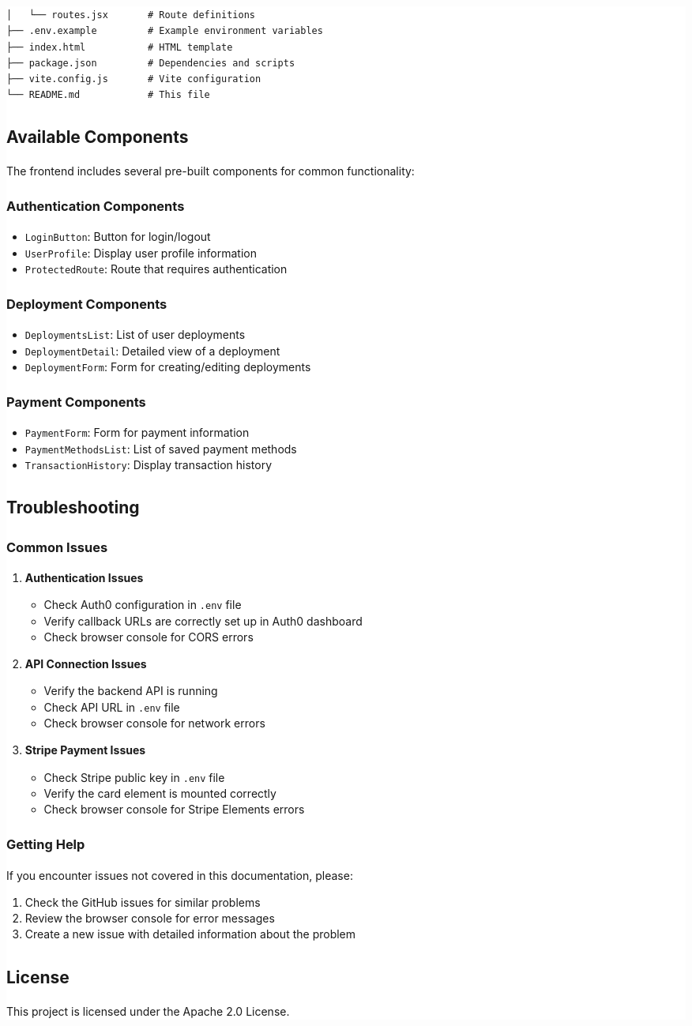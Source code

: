 ```
│   └── routes.jsx       # Route definitions
├── .env.example         # Example environment variables
├── index.html           # HTML template
├── package.json         # Dependencies and scripts
├── vite.config.js       # Vite configuration
└── README.md            # This file
```

## Available Components

The frontend includes several pre-built components for common functionality:

### Authentication Components

- `LoginButton`: Button for login/logout
- `UserProfile`: Display user profile information
- `ProtectedRoute`: Route that requires authentication

### Deployment Components

- `DeploymentsList`: List of user deployments
- `DeploymentDetail`: Detailed view of a deployment
- `DeploymentForm`: Form for creating/editing deployments

### Payment Components

- `PaymentForm`: Form for payment information
- `PaymentMethodsList`: List of saved payment methods
- `TransactionHistory`: Display transaction history

## Troubleshooting

### Common Issues

1. **Authentication Issues**
   - Check Auth0 configuration in `.env` file
   - Verify callback URLs are correctly set up in Auth0 dashboard
   - Check browser console for CORS errors

2. **API Connection Issues**
   - Verify the backend API is running
   - Check API URL in `.env` file
   - Check browser console for network errors

3. **Stripe Payment Issues**
   - Check Stripe public key in `.env` file
   - Verify the card element is mounted correctly
   - Check browser console for Stripe Elements errors

### Getting Help

If you encounter issues not covered in this documentation, please:

1. Check the GitHub issues for similar problems
2. Review the browser console for error messages
3. Create a new issue with detailed information about the problem

## License

This project is licensed under the Apache 2.0 License.